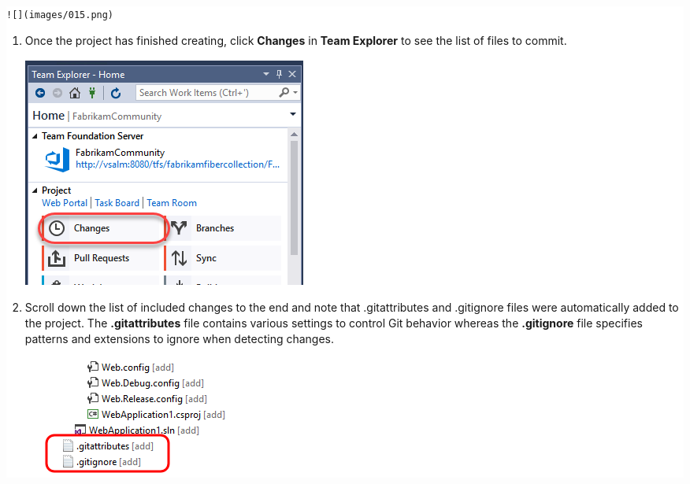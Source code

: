     ![](images/015.png)

1. Once the project has finished creating, click **Changes** in **Team Explorer** to see the list of files to commit.

    ![](images/016.png)

1. Scroll down the list of included changes to the end and note that .gitattributes and .gitignore files were automatically added to the project. The **.gitattributes** file contains various settings to control Git behavior whereas the **.gitignore** file specifies patterns and extensions to ignore when detecting changes.

    ![](images/017.png)
